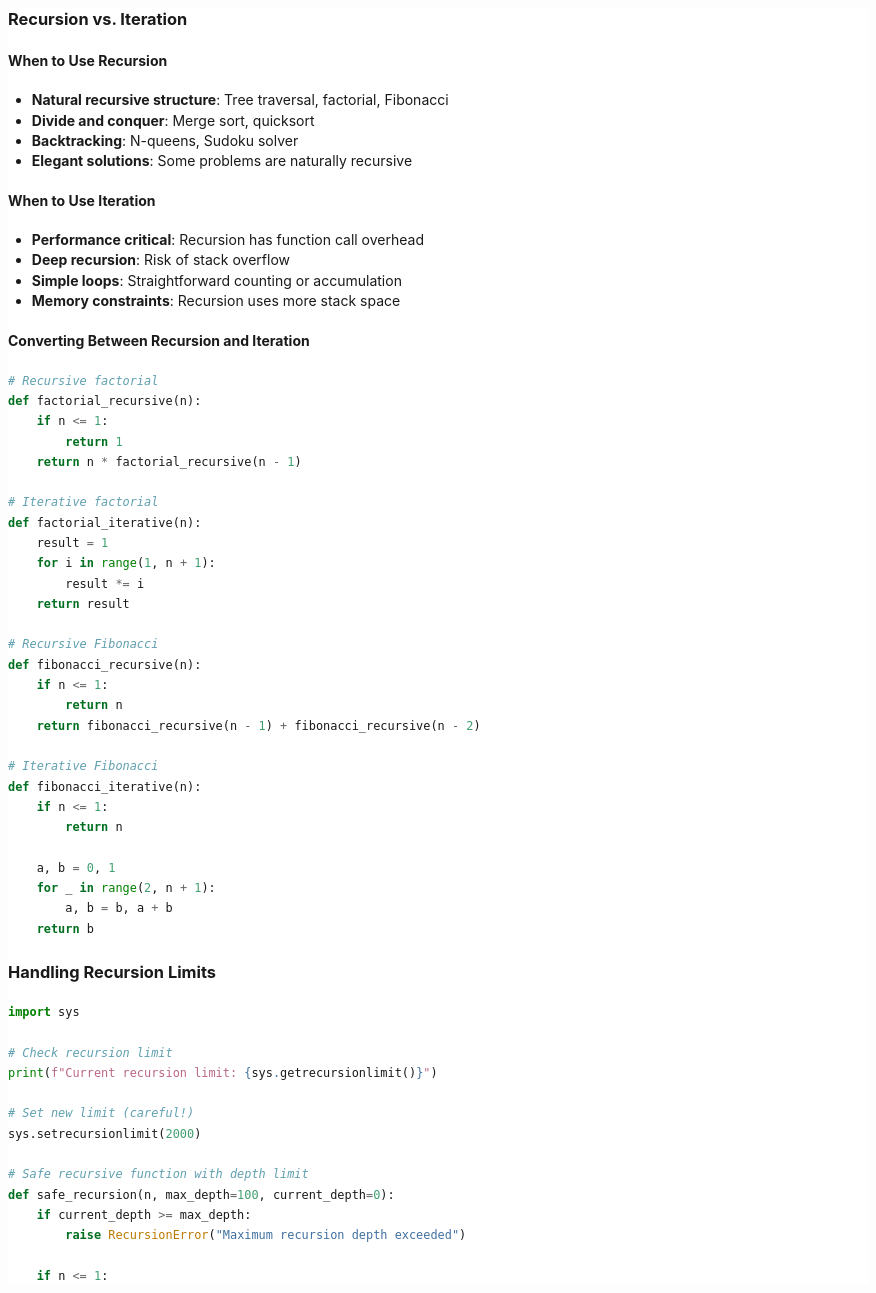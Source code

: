 ### Recursion vs. Iteration

#### When to Use Recursion
- **Natural recursive structure**: Tree traversal, factorial, Fibonacci
- **Divide and conquer**: Merge sort, quicksort
- **Backtracking**: N-queens, Sudoku solver
- **Elegant solutions**: Some problems are naturally recursive

#### When to Use Iteration
- **Performance critical**: Recursion has function call overhead
- **Deep recursion**: Risk of stack overflow
- **Simple loops**: Straightforward counting or accumulation
- **Memory constraints**: Recursion uses more stack space

#### Converting Between Recursion and Iteration

```python
# Recursive factorial
def factorial_recursive(n):
    if n <= 1:
        return 1
    return n * factorial_recursive(n - 1)

# Iterative factorial
def factorial_iterative(n):
    result = 1
    for i in range(1, n + 1):
        result *= i
    return result

# Recursive Fibonacci
def fibonacci_recursive(n):
    if n <= 1:
        return n
    return fibonacci_recursive(n - 1) + fibonacci_recursive(n - 2)

# Iterative Fibonacci
def fibonacci_iterative(n):
    if n <= 1:
        return n
    
    a, b = 0, 1
    for _ in range(2, n + 1):
        a, b = b, a + b
    return b
```

### Handling Recursion Limits

```python
import sys

# Check recursion limit
print(f"Current recursion limit: {sys.getrecursionlimit()}")

# Set new limit (careful!)
sys.setrecursionlimit(2000)

# Safe recursive function with depth limit
def safe_recursion(n, max_depth=100, current_depth=0):
    if current_depth >= max_depth:
        raise RecursionError("Maximum recursion depth exceeded")
    
    if n <= 1:
```